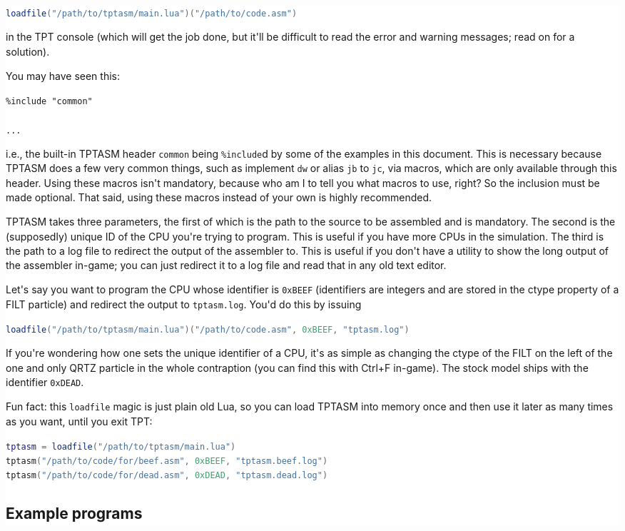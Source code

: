 ```lua
loadfile("/path/to/tptasm/main.lua")("/path/to/code.asm")
```

in the TPT console (which will get the job done, but it'll be difficult to read
the error and warning messages; read on for a solution).

[400]: https://github.com/LBPHacker/tptasm
    "TPTASM on GitHub"

You may have seen this:

```r2asm
%include "common"

...
```

i.e., the built-in TPTASM header `common` being `%include`d by some of the
examples in this document. This is necessary because TPTASM does a few very
common things, such as implement `dw` or alias `jb` to `jc`, via macros, which
are only available through this header. Using these macros isn't mandatory,
because who am I to tell you what macros to use, right? So the inclusion must
be made optional. That said, using these macros instead of your own is highly
recommended.

TPTASM takes three parameters, the first of which is the path to the source to be
assembled and is mandatory. The second is the (supposedly) unique ID of the CPU
you're trying to program. This is useful if you have more CPUs in the
simulation. The third is the path to a log file to redirect the output of the
assembler to. This is useful if you don't have a utility to show the long output
of the assembler in-game; you can just redirect it to a log file and read that
in any old text editor.

Let's say you want to program the CPU whose identifier is `0xBEEF` (identifiers
are integers and are stored in the ctype property of a FILT particle) and
redirect the output to `tptasm.log`. You'd do this by issuing

```lua
loadfile("/path/to/tptasm/main.lua")("/path/to/code.asm", 0xBEEF, "tptasm.log")
```

If you're wondering how one sets the unique identifier of a CPU, it's as simple
as changing the ctype of the FILT on the left of the one and only QRTZ particle
in the whole contraption (you can find this with Ctrl+F in-game). The stock
model ships with the identifier `0xDEAD`.

Fun fact: this `loadfile` magic is just plain old Lua, so you can load TPTASM
into memory once and then use it later as many times as you want, until you exit
TPT:

```lua
tptasm = loadfile("/path/to/tptasm/main.lua")
tptasm("/path/to/code/for/beef.asm", 0xBEEF, "tptasm.beef.log")
tptasm("/path/to/code/for/dead.asm", 0xDEAD, "tptasm.dead.log")
```



## Example programs


[008]: #Foreword
[001]: #Improvements.over.the.R1
[002]: #Improvements.to.be.had.over.the.R2
[099]: #Changelog
[003]: #Features.in.detail
[004]: #Programming
[005]: #Instruction.reference
[006]: #Driving.the.thing
[009]: #Notes
[007]: #Example.programs
[800]: /powdertoy/R16K1S60/manual.md
[895]: #RAM
[898]: https://powdertoy.co.uk/Discussions/Thread/View.html?Thread=22833
[899]: https://github.com/LBPHacker/R216/blob/master/manual.md
[897]: https://powdertoy.co.uk/Browse/View.html?ID=2303519
[894]: https://powdertoy.co.uk/Browse/View.html?ID=2305835
[891]: https://powdertoy.co.uk/Browse/View.html?ID=2342633
[896]: ptsave:2303519#R216K2A
[893]: ptsave:2305835#R216K4A
[892]: ptsave:2342633#R216K8B
[300]: http://powdertoy.co.uk/Discussions/Thread/View.html?Thread=22405
[301]: http://powdertoy.co.uk/Browse/View.html?ID=2028385
[330]: #More.on.I.O.ports
[390]: http://powdertoy.co.uk/Browse/View.html?ID=2143540
[520]: #ADD..ADC..ADDS..ADCS.--.add
[524]: #AND..TEST.--.bitwise.AND
[525]: #BUMP.--.send.attention.request
[526]: #CALL.--.call.subroutine
[527]: #SUB..SBB..CMP..CMB.--.subtract.and.compare
[529]: #HLT.--.halt
[530]: #JMP..J..--.jump
[557]: #MOV.--.copy.value
[559]: #NOP.--.do.nothing
[558]: #OR..ORS.--.bitwise.OR
[560]: #POP.--.pop.from.stack
[561]: #PUSH.--.push.to.stack
[562]: #RECV.--.check.for.raw.data
[563]: #RET.--.return.from.subroutine
[564]: #ROL..ROR.--.rotate
[567]: #SEND.--.send.raw.data
[568]: #SHL..SHR..SCL..SCR.--.shift
[573]: #SWM.--.set.write.mask
[575]: #WAIT.--.check.for.attention.request
[576]: #XOR..XORS.--.bitwise.XOR
[501]: #Instruction.encoding
[500]: #About.flags
[582]: http://unixwiz.net/techtips/x86-jumps.html
[580]: #Chained.rotations
[581]: #Asynchronous.I.O.protocol
[700]: https://github.com/LBPHacker/R216/blob/master/quadratic.asm
[701]: https://github.com/LBPHacker/R216/blob/master/brainfuck.asm
[702]: https://github.com/siraben/r216-forth/blob/master/forth.asm
[703]: https://github.com/siraben
[901]: https://en.wikipedia.org/wiki/Color_Graphics_Adapter#Color_palette